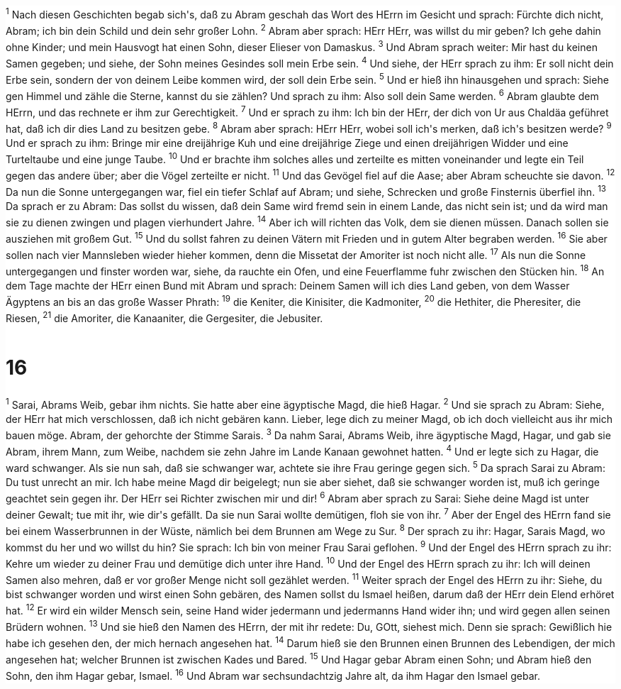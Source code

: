 <sup>1</sup> Nach diesen Geschichten begab sich's, daß zu Abram geschah das Wort des HErrn im Gesicht und sprach: Fürchte dich nicht, Abram; ich bin dein Schild und dein sehr großer Lohn. <sup>2</sup> Abram aber sprach: HErr HErr, was willst du mir geben? Ich gehe dahin ohne Kinder; und mein Hausvogt hat einen Sohn, dieser Elieser von Damaskus. <sup>3</sup> Und Abram sprach weiter: Mir hast du keinen Samen gegeben; und siehe, der Sohn meines Gesindes soll mein Erbe sein. <sup>4</sup> Und siehe, der HErr sprach zu ihm: Er soll nicht dein Erbe sein, sondern der von deinem Leibe kommen wird, der soll dein Erbe sein. <sup>5</sup> Und er hieß ihn hinausgehen und sprach: Siehe gen Himmel und zähle die Sterne, kannst du sie zählen? Und sprach zu ihm: Also soll dein Same werden. <sup>6</sup> Abram glaubte dem HErrn, und das rechnete er ihm zur Gerechtigkeit. <sup>7</sup> Und er sprach zu ihm: Ich bin der HErr, der dich von Ur aus Chaldäa geführet hat, daß ich dir dies Land zu besitzen gebe. <sup>8</sup> Abram aber sprach: HErr HErr, wobei soll ich's merken, daß ich's besitzen werde? <sup>9</sup> Und er sprach zu ihm: Bringe mir eine dreijährige Kuh und eine dreijährige Ziege und einen dreijährigen Widder und eine Turteltaube und eine junge Taube. <sup>10</sup> Und er brachte ihm solches alles und zerteilte es mitten voneinander und legte ein Teil gegen das andere über; aber die Vögel zerteilte er nicht. <sup>11</sup> Und das Gevögel fiel auf die Aase; aber Abram scheuchte sie davon. <sup>12</sup> Da nun die Sonne untergegangen war, fiel ein tiefer Schlaf auf Abram; und siehe, Schrecken und große Finsternis überfiel ihn. <sup>13</sup> Da sprach er zu Abram: Das sollst du wissen, daß dein Same wird fremd sein in einem Lande, das nicht sein ist; und da wird man sie zu dienen zwingen und plagen vierhundert Jahre. <sup>14</sup> Aber ich will richten das Volk, dem sie dienen müssen. Danach sollen sie ausziehen mit großem Gut. <sup>15</sup> Und du sollst fahren zu deinen Vätern mit Frieden und in gutem Alter begraben werden. <sup>16</sup> Sie aber sollen nach vier Mannsleben wieder hieher kommen, denn die Missetat der Amoriter ist noch nicht alle. <sup>17</sup> Als nun die Sonne untergegangen und finster worden war, siehe, da rauchte ein Ofen, und eine Feuerflamme fuhr zwischen den Stücken hin. <sup>18</sup> An dem Tage machte der HErr einen Bund mit Abram und sprach: Deinem Samen will ich dies Land geben, von dem Wasser Ägyptens an bis an das große Wasser Phrath: <sup>19</sup> die Keniter, die Kinisiter, die Kadmoniter, <sup>20</sup> die Hethiter, die Pheresiter, die Riesen, <sup>21</sup> die Amoriter, die Kanaaniter, die Gergesiter, die Jebusiter.

# 16
<sup>1</sup> Sarai, Abrams Weib, gebar ihm nichts. Sie hatte aber eine ägyptische Magd, die hieß Hagar. <sup>2</sup> Und sie sprach zu Abram: Siehe, der HErr hat mich verschlossen, daß ich nicht gebären kann. Lieber, lege dich zu meiner Magd, ob ich doch vielleicht aus ihr mich bauen möge. Abram, der gehorchte der Stimme Sarais. <sup>3</sup> Da nahm Sarai, Abrams Weib, ihre ägyptische Magd, Hagar, und gab sie Abram, ihrem Mann, zum Weibe, nachdem sie zehn Jahre im Lande Kanaan gewohnet hatten. <sup>4</sup> Und er legte sich zu Hagar, die ward schwanger. Als sie nun sah, daß sie schwanger war, achtete sie ihre Frau geringe gegen sich. <sup>5</sup> Da sprach Sarai zu Abram: Du tust unrecht an mir. Ich habe meine Magd dir beigelegt; nun sie aber siehet, daß sie schwanger worden ist, muß ich geringe geachtet sein gegen ihr. Der HErr sei Richter zwischen mir und dir! <sup>6</sup> Abram aber sprach zu Sarai: Siehe deine Magd ist unter deiner Gewalt; tue mit ihr, wie dir's gefällt. Da sie nun Sarai wollte demütigen, floh sie von ihr. <sup>7</sup> Aber der Engel des HErrn fand sie bei einem Wasserbrunnen in der Wüste, nämlich bei dem Brunnen am Wege zu Sur. <sup>8</sup> Der sprach zu ihr: Hagar, Sarais Magd, wo kommst du her und wo willst du hin? Sie sprach: Ich bin von meiner Frau Sarai geflohen. <sup>9</sup> Und der Engel des HErrn sprach zu ihr: Kehre um wieder zu deiner Frau und demütige dich unter ihre Hand. <sup>10</sup> Und der Engel des HErrn sprach zu ihr: Ich will deinen Samen also mehren, daß er vor großer Menge nicht soll gezählet werden. <sup>11</sup> Weiter sprach der Engel des HErrn zu ihr: Siehe, du bist schwanger worden und wirst einen Sohn gebären, des Namen sollst du Ismael heißen, darum daß der HErr dein Elend erhöret hat. <sup>12</sup> Er wird ein wilder Mensch sein, seine Hand wider jedermann und jedermanns Hand wider ihn; und wird gegen allen seinen Brüdern wohnen. <sup>13</sup> Und sie hieß den Namen des HErrn, der mit ihr redete: Du, GOtt, siehest mich. Denn sie sprach: Gewißlich hie habe ich gesehen den, der mich hernach angesehen hat. <sup>14</sup> Darum hieß sie den Brunnen einen Brunnen des Lebendigen, der mich angesehen hat; welcher Brunnen ist zwischen Kades und Bared. <sup>15</sup> Und Hagar gebar Abram einen Sohn; und Abram hieß den Sohn, den ihm Hagar gebar, Ismael. <sup>16</sup> Und Abram war sechsundachtzig Jahre alt, da ihm Hagar den Ismael gebar.
